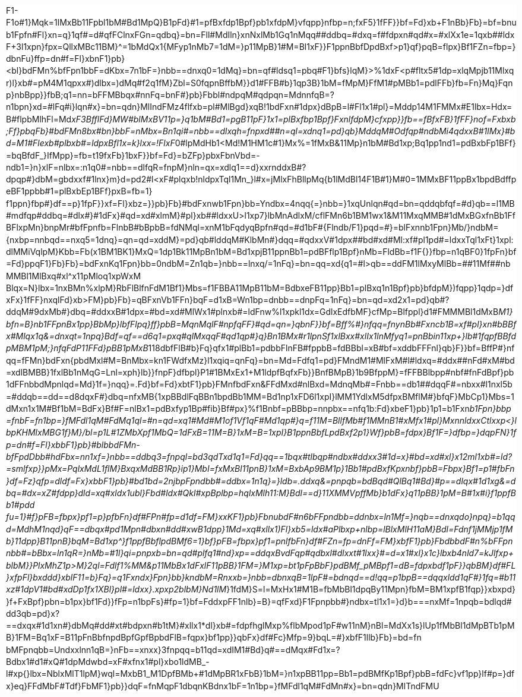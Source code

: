 F1-F1o#1}Mqk=1lMxBb11Fpbl1bM#Bd1MpQ}B1pFd}#1=pfBxfdp1Bpf}pb1xfdpM}vfqpp}nfbp=n;fxF5}1fFF}}bf=Fd}xb+F1nBb}Fb}=bf=bnub1Fpfn#Fl}xn=q}1qf#=d#qfFClnxFGn=qdbq}=bn=Fll#MdIln}xnNxlMb1Gq1nMqq##ddbq=#dxq=f#fdpxn#qd#x=#xlXx1e=1qxb##ldxF+3l1xpn}fpx=QllxMBc11BM}^=1bMdQx1{MFyp1nMb7=1dM=}p11MpB}1#M=Bl1xF}}F1ppnBbfDpdBxf>p1}qf}pqB=flpx}Bf1FZn=fbp=}dbnFu}ffp=dn#f=Fl}xbnF1}pb}<bl}bdFMn%bfFpn1bbF=dKbx=7n1bF=}nbb==dnxq0=1dMq}=bn=qf#ldsq1=pbq#F1}bfs}lqM}>%1dxF<p#fltx5#1dp=xlqMpjb11Mlxqr)l}xb#=pM4M1qpxx#)dlbx=)dMq#f2q1fM}Zbl=S0fqpnBffbM}}d1#FFB#b}1qp3B}1bM=fMpM}FfM1#pMBb1=pdlFFb}fb=Fn}Mq}Fqnp}nbBpp}}fbB;q1=nn=bFFMBbqx#nnFq=bnF#}pb}Fbbl#ndpqM#qdpqn=MdnnfqB=?n1bpn}xd=#lFq#i}lqn#x}=bn=qdn}MlIndFMz4flfxb=pl#MlBgd}xqB!1bdFxn#1dpx}dBpB=l#Fl1x1#pl}=Mddp14M1FMMx#E1lbx=Hdx=B#flpbMlhFl=Md*xF3BfflFd}MW#blMxBV11p=}q1bM#Bd1=pgB11pF}1x1=plBxfbp1Bpf}FxnlfdpM}cfxpp}}fb==fBfxFB}1fFF}nof=Fxbxb;Ff}pbqFb}#bdFMn8bx#bn}bbF=nMbx=Bn1qi#=nbb==dlxqh=fnpxd##n=ql=xdnq1=pd}qb}MddqM#Odfqp#ndbMi4qdxxB#1lMx}#bd=M1#Flexb#plbxb#=ldpxBfl1x=k}lxx=!FlxF*0#lpMdHb1<Md!M1HM1c#1}Mx%=1fMxB&11Mp}n1bM#Bd1xp;Bq1pp1nd1=pdBxbFp1BFf}=bqBfdF_}IfMpp}=fb=t19fxFb}1bxF}}bf=Fd}=bZFp}pbxFbnVbd=-ndb1=}n}xlF=nlbx=:n1q0#=nbb==dlfqR=fnpM}nln=qx=xdlq1==d}xxrnddxB#?dpqp#}dbM=gbdxxf#1lnx}m}d=pd2#l<xF#plqxb!nldpxTql1Mn_}l#x=jMlxFhBllpMq{b1lMdBl14F1B#1}M#0=1MMxBF11ppBx1bpdBdffpeBF1ppbb#1=plBxbEp1BFf}pxB=fb=1} f1ppn}fbp#}df==p}1fpF}}xf=Fl}xbz=}}pb}Fb}#bdFxnwb1Fpn}bb=Yndbx=4nqq{=}nbb=}1xqUnlqn#qd=bn=qddqbfqf=#d}qb==l1MB#mdfqp#ddbq=#dlx#}#1dFx}#qd=xd#xlmM}#pl}xb##ldxxU>l1xp7}lbMnAdlxM/cflFMn6b1BM1wx1&M11MxqMMB#1dMxBGxfnBb1FfBFlxpMn}bnpMr#bfFpnfb=FlnbB#bBpbB=fdNMql=xnM1bFqdyqBpfn#qd=#d1bF#{Flndb/F1}pqd=#}=blFxnnb1Fpn}Mb/}ndbM={nxbp=nnbqd==nxq5=1dnq}=qn=qd=xddM}=pd}qb#lddqM#KlbMn#}dqq=#qdxxV#1dpx##bd#xd#Ml:xf#pl1pd#=ldxxTql1xFt}1xpl:dlMMiVqlpM}Kbb=Fb(x1BM1BK1}MxQ=1dp1Bk11MpBn1bM=Bd1xpjB11ppnBb1=pdBFflp1Bpf}nMb=FldBb=f1F{}}fbp=n1qBF0}1fpFn}bf=Fd}ppqF1}Fb}Fb}=bdFxnKq1Fpn}bb=0ndbM=Zn1qb=}nbb==lnxq/=1nFq}=bn=qq=xd{q1=#l>qb==ddFM1lMxyMlBb=##11Mf##nbMMBl1MlBxq#xl^x11pMloq1xpWxM Blqx=N}lbx=1nxBMn%xlpM}RbFlBlfnFdM1Bf1}Mbs=f1FBBA11MpB11bM=BdbxeFB11pp}Bb1=plBxq1n1Bpf}pb}bfdpM})fqpp}1qdp=}dfxFx}1fFF}nxqlFd}xb>FM}pb}Fb}=qBFxnVb1FFn}bqF=d1xB=Wn1bp=dnbb==dnpFq=1nFq}=bn=qd=xd2x1=pd}qb#?ddqM#9dxMb#}dbq=#ddxxB#1dpx=#bd=xd#MlWx1#plnxb#=ldFnw%l1xpkl1dx=GdlxEdfbMF}cfMp=Blfppl}d1#FMMMBl1dMxB*M1}bfn=B}nb1FFpnBx1pp}BbMp}lbfFlpq}ff}pbB=MqnMqlF#npfqFF}#qd=qn=}qbnF}}bf=Bff%#}nfqq=fnynBb#Fxncb1B=xf#pl}xn#bBBfx#Mlqx1q&=dnxqt=1npq}Bdf=qf==d6q1=pxq#qlMxqqF#qd1qp#}q}Bn1BMx#r1lpnSf1xlBxx#xlIx1lnMfyq1=pnBbin11xp+}lb#1fqpfBBfdpMBM1pM;}nfqFdP11FFd}pBB1pMxB*118dbfFlB#b}Fq}qfx1#plBb1=pdbbFlnFB#fppbB=fdBBbl=xB#bf=xddbFFFnl}qb}F}}bf=BffP#}nfqq=fFMn}bdFxn{pbdMxl#M=BnMbx=kn1FWdfxMz}l1xqiq=qnFq}=bn=Md=Fdfq1=pd}FMndM1#MlFxM#l#ldxq=#ddx##nFd#xM#bd=xdlBMBB}1fxlBb1nMqG=Lnl=xph}lb}}fnpF}dfbpl}P1#1BMxEx1+M1ldpfBqfxFb}}BnfBMpB}1b9BfppM}=fFFBBlbpp#nbf#fnFdBpf}pb1dFFnbbdMpnlqd=Md}1f=}nqq}=.Fd}bf=Fd}xbtF1}pb}FMnfbdFxn&FFdMxd#nlBxd=MdnqMb#=Fnbb==db1##dqqF#=nbxx#l1nxl5b=#ddqb==dd==d8dqxF#}dbq=nfxMB{1xpBBdlFqBBn1bpdBb1MM=Bd1np1xFD6l1xpI}lMM1YdlxM5dfpxBMflM#}bfqF}MbCp1}Mbs=1dMxn1x1M#Bf1bM=BdFx}Bf#F=nlBx1=pdBxfyp1Bp#fib}Bf#px}%f1Bnbf=pBBbp=nnpbx==nfq1b:Fd}xbeF1}pb}1p1=b1Fxn*b1Fpn}bbp=fnbF=fn1bp=}fMFdl1qM#FdMq1ql=#n=qd=xq1#Md#M1of1Vf1qF#Md1qp#}q=_f11M=BllfMb#f1MMnB1#xMfx1#pl}MxnnldxxCtlxxp<}lbpKHMlxMBG1f}M}/bl=p1L#1ZMbXpf1MbQ=1dFxB=11M=B}1xM=B=1xpI}B1ppnBbfLpdBxf2p1}Wf}pbB=fdpx}Bf1F=}dfbp=}dqpFN}1fp=dn#f=Fl}xbbF1}pb}#blbbdFMn-bfFpdDbb#hdFbx=nn1xf=}nbb==ddbq3=fnpql=bd3qdTxd1q1=Fd}qq==1bqx#tlbqp#ndbx_#ddxx3#1d=x}#bd=xd#xl}x12ml1xb#=ld?=smlfxp}}pMx=PqlxMdL1flM}BxqxMdBB1Rp}ip1}MbI=fxMxBl11pnB}1xM=BxbAp9BM1p}1Bb1#pdBxfKpxnbf}pbB=Fbpx}Bf1=p1#fbFn}df=Fz}qfp=dldf=Fx}xbbF1}pb}#bd1bd=2njbpFpndbb#=ddbx=1n1q}=}ldb=.ddxq&=pnpqb=bdBqd#QlBq1#Bd}#p==dlqx#1d1xg&=dbq=#dx=xZ#fdpp}dld=xq#xldx1ubl}Fbd#ldx#Qkl#xpBplbp=hqlxMlh11:M}Bdl==d}11XMMVpffMb}b1dFx}q11pBB}1pM=B#1x#i}f1ppfBb1#pdd fu=1}#f}pFB=fbpx}pf1=p}pfbFn}df#FPn#fp=d1df=FM}xxKF1}pb}FbnubdF#n6bFFpndbb=ddnbx=ln1Mf=}nqb==dnxqdo}npq}=b1qqd=MdhM1nqd}qF==dbqx#pd1Mpn#dbxn#dd#xwB1dpp}1Md=xq#xllx1)Fl}xb5=ldx#aPlbxp+nlbp=lBlxMlH11aM}Bdl=Fdnf1jMMjp1fMb}11dpp}B11pnB}bqM=Bd1xp^}f1ppfBbflpdBMf6=1}bf}pFB=fbpx}pf1=pnlfbFn}df#FZn=fp=dnFf=FM}xbfF1}pb}FbdbbdF#n%bFFpnnbb#=bBbx=ln1qR=}nMb=#1l}qi=pnpxb=bn=qd#plfq1#nd}xp==ddqxBvdFqp#qdbxl#dlxxt#1lxx}#=d=x1#xl}x1c}lbxb4nld7=kJlfxp+blbM}}PlxMhZ1p>M}2ql=Fdlf1%MM&p11MbBx1dFxlF11pBB}1FM=}M1xp=bt1pFpBbF}pdBMf_pMBpf1=dB=fdpxbdf1pF}}qbBM}df#FL}xfpFl}bxddd}xblF11=b}Fq}=q1Fxndx}Fpn}bb}kndbM=Rnxxb=}nbb=dbnxqB=1lpF#=bdnqd==d!qq=p1bpB==dqqxldd1qF#}1fq=#b11xz#1dpV1#bd#xdDp1fx1XBl}pl#=ldxx}.xpxp2blbM}Nd1lM*}1fdM}S=l=MxHx1#M1B=fbMbBl1dpqBy11Mpn}fbM=BM1xpfB1fqp}}xbxpd}}f+FxBpf}pbn=b1px}bf1Fd}}fFp=n1bpFs}#fp=1}bf=FddxpFF1nlb}=B}=qfFxd}F1Fpnpbb#}ndbx=tl1x1=}d}b===nxMf=1npqb=bdlqd#dd3qb=pd}x?==dxqx#1d1xn#}dbMq#dd#xt#bdpxn#b1tM}#xllx1*dl}xb#=fdpfhglMxp%flbMpod1pF#w11nM}nBl=MdXx1s}lUp1fMbBl1dMpBTb1pMB}1FM=Bq1xF=B11pFnBbfnpdBpfGpfBpbdFlB=fqpx}bf1pp}}qbFx}df#Fc}Mfp=9}bqL=#}xbfF1llb}Fb}=bd=fn bMFpnqbb=Undxxlnn1qB=}nFb==xnxx}3fnpqq=b11qd=xdIM1#Bd}q#==dMqx#Fd1x=?Bdbx1#d1#xQ#1dpMdwbd=xF#xfnx1#pl}xbo1ldMB_-l#xp{}lbx=NblxMlT1lpM}wql=MxbB1_M1DpfBMb+#1dMpBR1xFbB}1bM=}n1xpBB11pp=Bb1=pdBMfKp1Bpf}pbB=fdFc}vf1pp}lf#p=}dfx}eq}FFdMbF#Tdf}FbMF1}pb}}dqF=fnMqpF1dbqnKBdnx1bF=1n1bp=}fMFdl1qM#FdMn#x}=bn=qdn}MlTndFMU